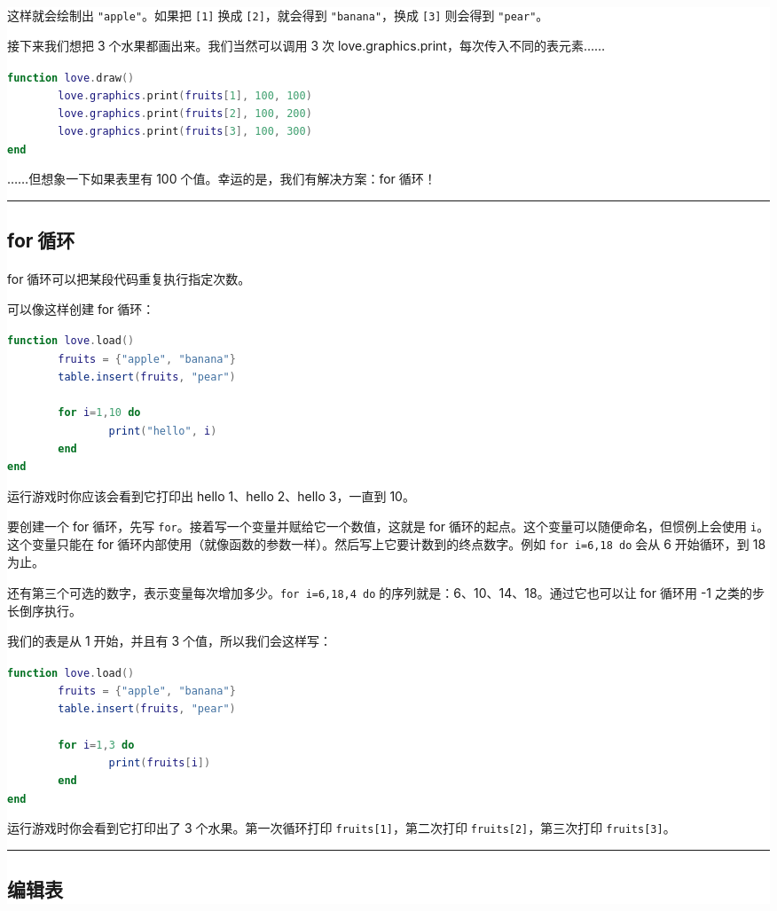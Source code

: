 这样就会绘制出 `"apple"`。如果把 `[1]` 换成 `[2]`，就会得到 `"banana"`，换成 `[3]` 则会得到 `"pear"`。

接下来我们想把 3 个水果都画出来。我们当然可以调用 3 次 love.graphics.print，每次传入不同的表元素……

```lua
function love.draw()
        love.graphics.print(fruits[1], 100, 100)
        love.graphics.print(fruits[2], 100, 200)
        love.graphics.print(fruits[3], 100, 300)
end
```

……但想象一下如果表里有 100 个值。幸运的是，我们有解决方案：for 循环！

___

## for 循环

for 循环可以把某段代码重复执行指定次数。

可以像这样创建 for 循环：

```lua
function love.load()
        fruits = {"apple", "banana"}
        table.insert(fruits, "pear")

        for i=1,10 do
                print("hello", i)
        end
end
```

运行游戏时你应该会看到它打印出 hello 1、hello 2、hello 3，一直到 10。

要创建一个 for 循环，先写 `for`。接着写一个变量并赋给它一个数值，这就是 for 循环的起点。这个变量可以随便命名，但惯例上会使用 `i`。这个变量只能在 for 循环内部使用（就像函数的参数一样）。然后写上它要计数到的终点数字。例如 `for i=6,18 do` 会从 6 开始循环，到 18 为止。

还有第三个可选的数字，表示变量每次增加多少。`for i=6,18,4 do` 的序列就是：6、10、14、18。通过它也可以让 for 循环用 -1 之类的步长倒序执行。

我们的表是从 1 开始，并且有 3 个值，所以我们会这样写：

```lua
function love.load()
        fruits = {"apple", "banana"}
        table.insert(fruits, "pear")

        for i=1,3 do
                print(fruits[i])
        end
end
```

运行游戏时你会看到它打印出了 3 个水果。第一次循环打印 `fruits[1]`，第二次打印 `fruits[2]`，第三次打印 `fruits[3]`。

___

## 编辑表
